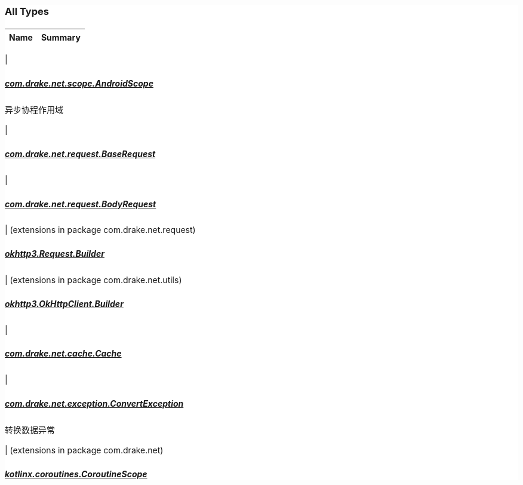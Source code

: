 

### All Types

| Name | Summary |
|---|---|
|

##### [com.drake.net.scope.AndroidScope](../com.drake.net.scope/-android-scope/index.md)

异步协程作用域


|

##### [com.drake.net.request.BaseRequest](../com.drake.net.request/-base-request/index.md)


|

##### [com.drake.net.request.BodyRequest](../com.drake.net.request/-body-request/index.md)


| (extensions in package com.drake.net.request)

##### [okhttp3.Request.Builder](../com.drake.net.request/okhttp3.-request.-builder/index.md)


| (extensions in package com.drake.net.utils)

##### [okhttp3.OkHttpClient.Builder](../com.drake.net.utils/okhttp3.-ok-http-client.-builder/index.md)


|

##### [com.drake.net.cache.Cache](../com.drake.net.cache/-cache/index.md)


|

##### [com.drake.net.exception.ConvertException](../com.drake.net.exception/-convert-exception/index.md)

转换数据异常


| (extensions in package com.drake.net)

##### [kotlinx.coroutines.CoroutineScope](../com.drake.net/kotlinx.coroutines.-coroutine-scope/index.md)
